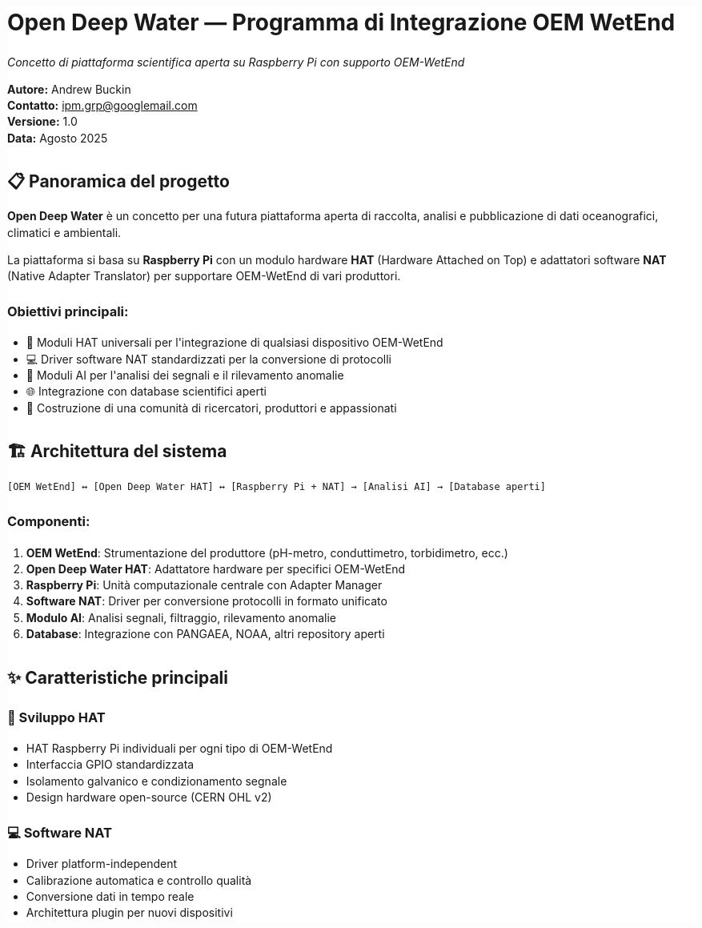 # Open Deep Water — Programma di Integrazione OEM WetEnd
*Concetto di piattaforma scientifica aperta su Raspberry Pi con supporto OEM-WetEnd*

**Autore:** Andrew Buckin  
**Contatto:** ipm.grp@googlemail.com  
**Versione:** 1.0  
**Data:** Agosto 2025  

## 📋 Panoramica del progetto

**Open Deep Water** è un concetto per una futura piattaforma aperta di raccolta, analisi e pubblicazione di dati oceanografici, climatici e ambientali.

La piattaforma si basa su **Raspberry Pi** con un modulo hardware **HAT** (Hardware Attached on Top) e adattatori software **NAT** (Native Adapter Translator) per supportare OEM-WetEnd di vari produttori.

### Obiettivi principali:
- 🔧 Moduli HAT universali per l'integrazione di qualsiasi dispositivo OEM-WetEnd
- 💻 Driver software NAT standardizzati per la conversione di protocolli
- 🤖 Moduli AI per l'analisi dei segnali e il rilevamento anomalie
- 🌐 Integrazione con database scientifici aperti
- 🔬 Costruzione di una comunità di ricercatori, produttori e appassionati

## 🏗️ Architettura del sistema

```
[OEM WetEnd] ↔ [Open Deep Water HAT] ↔ [Raspberry Pi + NAT] → [Analisi AI] → [Database aperti]
```

### Componenti:

1. **OEM WetEnd**: Strumentazione del produttore (pH-metro, conduttimetro, torbidimetro, ecc.)
2. **Open Deep Water HAT**: Adattatore hardware per specifici OEM-WetEnd
3. **Raspberry Pi**: Unità computazionale centrale con Adapter Manager
4. **Software NAT**: Driver per conversione protocolli in formato unificato
5. **Modulo AI**: Analisi segnali, filtraggio, rilevamento anomalie
6. **Database**: Integrazione con PANGAEA, NOAA, altri repository aperti

## ✨ Caratteristiche principali

### 🔧 Sviluppo HAT
- HAT Raspberry Pi individuali per ogni tipo di OEM-WetEnd
- Interfaccia GPIO standardizzata
- Isolamento galvanico e condizionamento segnale
- Design hardware open-source (CERN OHL v2)

### 💻 Software NAT
- Driver platform-independent
- Calibrazione automatica e controllo qualità
- Conversione dati in tempo reale
- Architettura plugin per nuovi dispositivi
